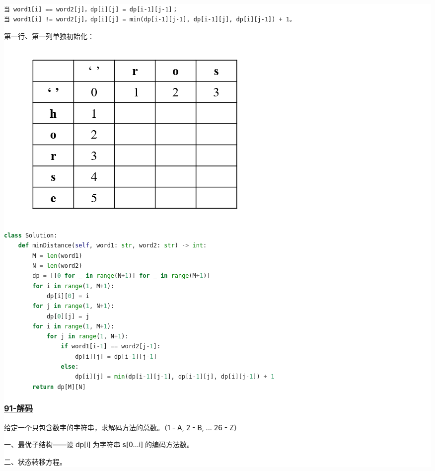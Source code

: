 ```
当 word1[i] == word2[j]，dp[i][j] = dp[i-1][j-1]；
当 word1[i] != word2[j]，dp[i][j] = min(dp[i-1][j-1], dp[i-1][j], dp[i][j-1]) + 1。
```

第一行、第一列单独初始化：

![img](/assets/images/5F7C1A95-ECAC-4E89-A4F7-ABD5F080AE93.png)

```py
class Solution:
    def minDistance(self, word1: str, word2: str) -> int:
        M = len(word1)
        N = len(word2)
        dp = [[0 for _ in range(N+1)] for _ in range(M+1)]
        for i in range(1, M+1):
            dp[i][0] = i
        for j in range(1, N+1):
            dp[0][j] = j
        for i in range(1, M+1):
            for j in range(1, N+1):
                if word1[i-1] == word2[j-1]:
                    dp[i][j] = dp[i-1][j-1]
                else:
                    dp[i][j] = min(dp[i-1][j-1], dp[i-1][j], dp[i][j-1]) + 1
        return dp[M][N]
```

### [91-解码](https://leetcode-cn.com/problems/decode-ways/description/)

给定一个只包含数字的字符串，求解码方法的总数。（1 - A, 2 - B, ... 26 - Z）

一、最优子结构——设 dp[i] 为字符串 s[0...i] 的编码方法数。

二、状态转移方程。

